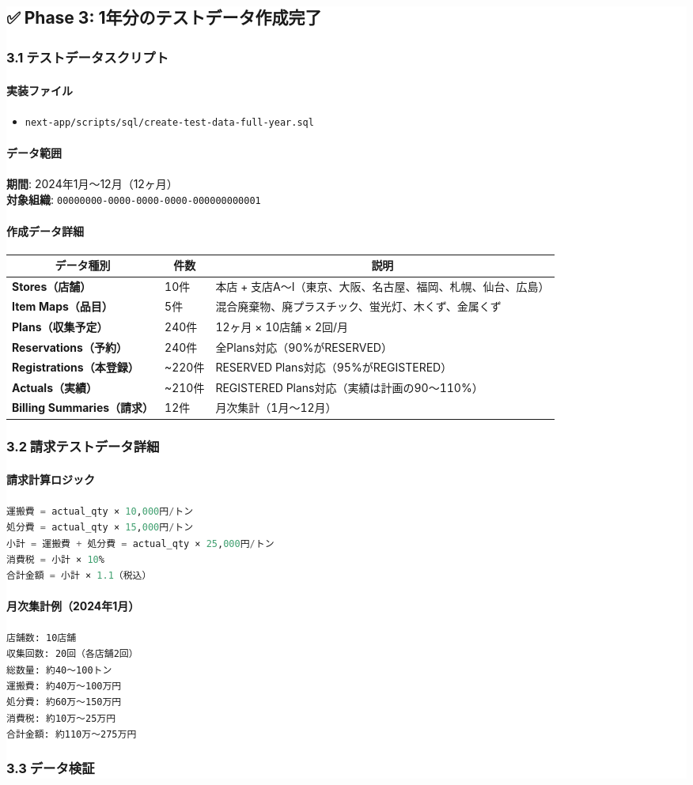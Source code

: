 
## ✅ Phase 3: 1年分のテストデータ作成完了

### 3.1 テストデータスクリプト

#### 実装ファイル
- `next-app/scripts/sql/create-test-data-full-year.sql`

#### データ範囲
**期間**: 2024年1月～12月（12ヶ月）  
**対象組織**: `00000000-0000-0000-0000-000000000001`

#### 作成データ詳細

| データ種別 | 件数 | 説明 |
|------------|------|------|
| **Stores（店舗）** | 10件 | 本店 + 支店A～I（東京、大阪、名古屋、福岡、札幌、仙台、広島） |
| **Item Maps（品目）** | 5件 | 混合廃棄物、廃プラスチック、蛍光灯、木くず、金属くず |
| **Plans（収集予定）** | 240件 | 12ヶ月 × 10店舗 × 2回/月 |
| **Reservations（予約）** | 240件 | 全Plans対応（90%がRESERVED） |
| **Registrations（本登録）** | ~220件 | RESERVED Plans対応（95%がREGISTERED） |
| **Actuals（実績）** | ~210件 | REGISTERED Plans対応（実績は計画の90～110%） |
| **Billing Summaries（請求）** | 12件 | 月次集計（1月～12月） |

### 3.2 請求テストデータ詳細

#### 請求計算ロジック
```sql
運搬費 = actual_qty × 10,000円/トン
処分費 = actual_qty × 15,000円/トン
小計 = 運搬費 + 処分費 = actual_qty × 25,000円/トン
消費税 = 小計 × 10%
合計金額 = 小計 × 1.1（税込）
```

#### 月次集計例（2024年1月）
```
店舗数: 10店舗
収集回数: 20回（各店舗2回）
総数量: 約40～100トン
運搬費: 約40万～100万円
処分費: 約60万～150万円
消費税: 約10万～25万円
合計金額: 約110万～275万円
```

### 3.3 データ検証
